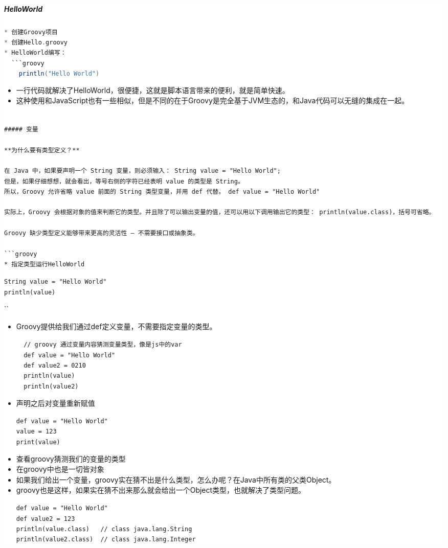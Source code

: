 ##### HelloWorld

```groovy
* 创建Groovy项目
* 创建Hello.groovy
* HelloWorld编写：
  ```groovy
	println("Hello World")
  ```
* 一行代码就解决了HelloWorld，很便捷，这就是脚本语言带来的便利，就是简单快速。
* 这种使用和JavaScript也有一些相似，但是不同的在于Groovy是完全基于JVM生态的，和Java代码可以无缝的集成在一起。
```

##### 变量

**为什么要有类型定义？** 

在 Java 中，如果要声明一个 String 变量，则必须输入： String value = "Hello World"; 
但是，如果仔细想想，就会看出，等号右侧的字符已经表明 value 的类型是 String。
所以，Groovy 允许省略 value 前面的 String 类型变量，并用 def 代替。 def value = "Hello World" 

实际上，Groovy 会根据对象的值来判断它的类型。并且除了可以输出变量的值，还可以用以下调用输出它的类型： println(value.class)，括号可省略。

Groovy 缺少类型定义能够带来更高的灵活性 — 不需要接口或抽象类。

```groovy
* 指定类型运行HelloWorld
  ```
    String value = "Hello World"
    println(value)
  ``
* Groovy提供给我们通过def定义变量，不需要指定变量的类型。
  ```
    // groovy 通过变量内容猜测变量类型，像是js中的var
    def value = "Hello World"
    def value2 = 0210
    println(value)
    println(value2)
	```
* 声明之后对变量重新赋值
	```
    def value = "Hello World"
    value = 123
    print(value)
	```
* 查看groovy猜测我们的变量的类型
* 在groovy中也是一切皆对象
* 如果我们给出一个变量，groovy实在猜不出是什么类型，怎么办呢？在Java中所有类的父类Object。
* groovy也是这样，如果实在猜不出来那么就会给出一个Object类型，也就解决了类型问题。
	```
    def value = "Hello World"
    def value2 = 123
    println(value.class)   // class java.lang.String
    println(value2.class)  // class java.lang.Integer
	```
```
